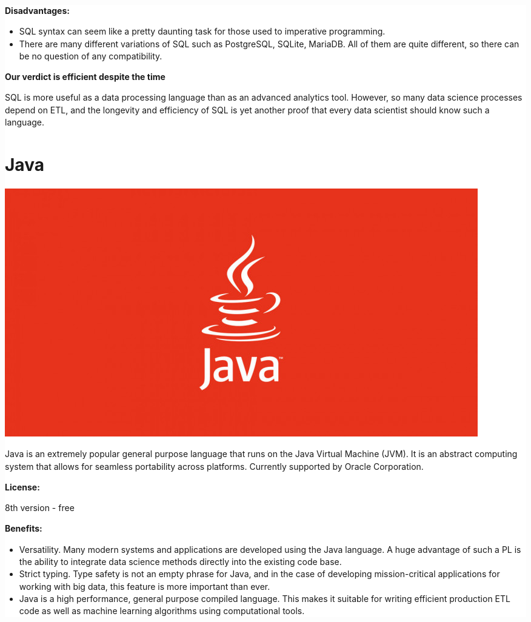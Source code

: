 **Disadvantages:**

- SQL syntax can seem like a pretty daunting task for those used to imperative programming.
- There are many different variations of SQL such as PostgreSQL, SQLite, MariaDB. All of them are quite different, so there can be no question of any compatibility.

**Our verdict is efficient despite the time**

SQL is more useful as a data processing language than as an advanced analytics tool. However, so many data science processes depend on ETL, and the longevity and efficiency of SQL is yet another proof that every data scientist should know such a language.

# **Java**

![5](image/5.png)

Java is an extremely popular general purpose language that runs on the Java Virtual Machine (JVM). It is an abstract computing system that allows for seamless portability across platforms. Currently supported by Oracle Corporation.

**License:**

8th version - free

**Benefits:**

- Versatility. Many modern systems and applications are developed using the Java language. A huge advantage of such a PL is the ability to integrate data science methods directly into the existing code base.
- Strict typing. Type safety is not an empty phrase for Java, and in the case of developing mission-critical applications for working with big data, this feature is more important than ever.
- Java is a high performance, general purpose compiled language. This makes it suitable for writing efficient production ETL code as well as machine learning algorithms using computational tools.
